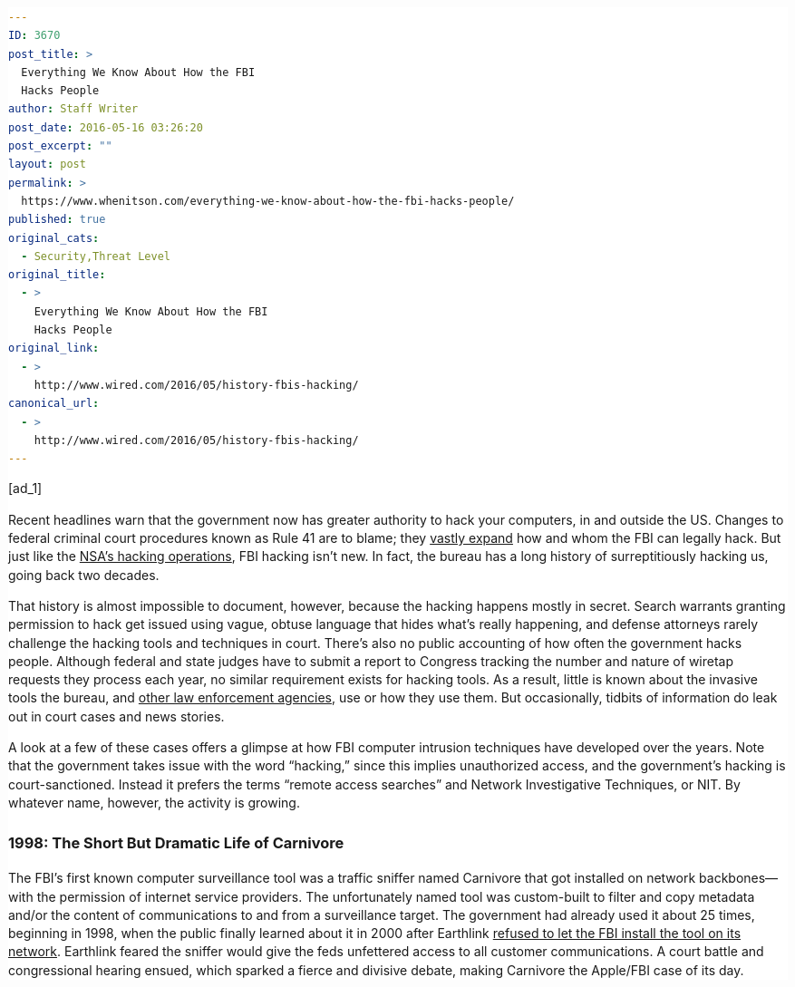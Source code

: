 ```yaml
---
ID: 3670
post_title: >
  Everything We Know About How the FBI
  Hacks People
author: Staff Writer
post_date: 2016-05-16 03:26:20
post_excerpt: ""
layout: post
permalink: >
  https://www.whenitson.com/everything-we-know-about-how-the-fbi-hacks-people/
published: true
original_cats:
  - Security,Threat Level
original_title:
  - >
    Everything We Know About How the FBI
    Hacks People
original_link:
  - >
    http://www.wired.com/2016/05/history-fbis-hacking/
canonical_url:
  - >
    http://www.wired.com/2016/05/history-fbis-hacking/
---
```

 [ad_1]
<br><div id=""><p>Recent headlines warn that the government now has greater authority to hack your computers, in and outside the US. Changes to federal criminal court procedures known as Rule 41 are to blame; they <a href="https://www.wired.com/2016/05/now-government-wants-hack-cybercrime-victims/" target="_blank">vastly expand</a> how and whom the FBI can legally hack. But just like the <a href="https://www.wired.com/2016/01/nsa-hacker-chief-explains-how-to-keep-him-out-of-your-system/">NSA’s hacking operations</a>, FBI hacking isn’t new. In fact, the bureau has a long history of surreptitiously hacking us, going back two decades.</p>
<p>That history is almost impossible to document, however, because the hacking happens mostly in secret. Search warrants granting permission to hack get issued using vague, obtuse language that hides what’s really happening, and defense attorneys rarely challenge the hacking tools and techniques in court. There’s also no public accounting of how often the government hacks people. Although federal and state judges have to submit a report to Congress tracking the number and nature of wiretap requests they process each year, no similar requirement exists for hacking tools. As a result, little is known about the invasive tools the bureau, and <a href="https://theintercept.com/2015/07/06/hacking-team-spyware-fbi/">other law enforcement agencies</a>, use or how they use them. But occasionally, tidbits of information do leak out in court cases and news stories.</p>
<p>A look at a few of these cases offers a glimpse at how FBI computer intrusion techniques have developed over the years. Note that the government takes issue with the word “hacking,” since this implies unauthorized access, and the government’s hacking is court-sanctioned. Instead it prefers the terms “remote access searches” and Network Investigative Techniques, or NIT. By whatever name, however, the activity is growing.</p>
<h3>1998: The Short But Dramatic Life of Carnivore</h3>
<p>The FBI’s first known computer surveillance tool was a traffic sniffer named Carnivore that got installed on network backbones—with the permission of internet service providers. The unfortunately named tool was custom-built to filter and copy metadata and/or the content of communications to and from a surveillance target. The government had already used it about 25 times, beginning in 1998, when the public finally learned about it in 2000 after Earthlink <a href="http://www.computerworld.com/article/2596050/technology-law-regulation/earthlink--fbi-won-t-monitor-our-network-with-carnivore.html">refused to let the FBI install the tool on its network</a>. Earthlink feared the sniffer would give the feds unfettered access to all customer communications. A court battle and congressional hearing ensued, which sparked a fierce and divisive debate, making Carnivore the Apple/FBI case of its day. </p>